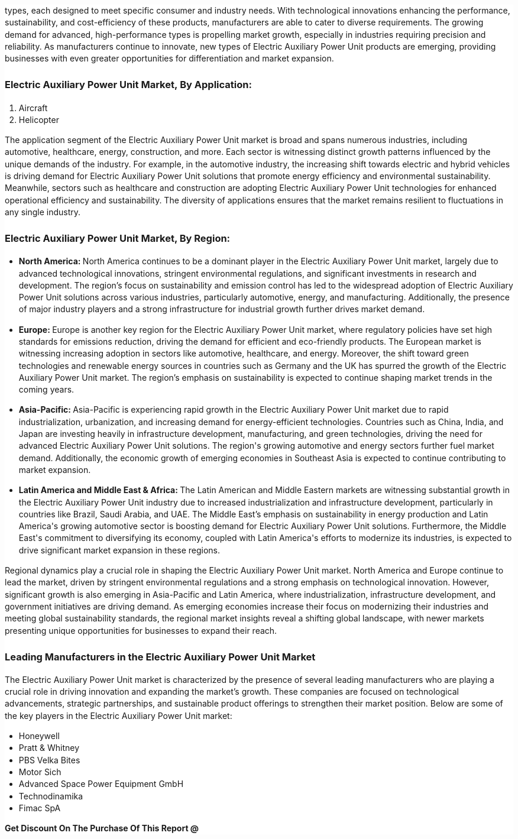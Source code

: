 types, each designed to meet specific consumer and industry needs. With technological innovations enhancing the performance, sustainability, and cost-efficiency of these products, manufacturers are able to cater to diverse requirements. The growing demand for advanced, high-performance types is propelling market growth, especially in industries requiring precision and reliability. As manufacturers continue to innovate, new types of Electric Auxiliary Power Unit products are emerging, providing businesses with even greater opportunities for differentiation and market expansion.</p><h3>Electric Auxiliary Power Unit Market,&nbsp;By Application:</h3><ol><li>Aircraft<li> Helicopter</li></ol><p>The application segment of the Electric Auxiliary Power Unit market is broad and spans numerous industries, including automotive, healthcare, energy, construction, and more. Each sector is witnessing distinct growth patterns influenced by the unique demands of the industry. For example, in the automotive industry, the increasing shift towards electric and hybrid vehicles is driving demand for Electric Auxiliary Power Unit solutions that promote energy efficiency and environmental sustainability. Meanwhile, sectors such as healthcare and construction are adopting Electric Auxiliary Power Unit technologies for enhanced operational efficiency and sustainability. The diversity of applications ensures that the market remains resilient to fluctuations in any single industry.</p><h3>Electric Auxiliary Power Unit Market, By Region:</h3><ul><li><p><strong>North America:&nbsp;</strong>North America continues to be a dominant player in the Electric Auxiliary Power Unit market, largely due to advanced technological innovations, stringent environmental regulations, and significant investments in research and development. The region&rsquo;s focus on sustainability and emission control has led to the widespread adoption of Electric Auxiliary Power Unit solutions across various industries, particularly automotive, energy, and manufacturing. Additionally, the presence of major industry players and a strong infrastructure for industrial growth further drives market demand.</p></li><li><p><strong><strong>Europe:&nbsp;</strong></strong>Europe is another key region for the Electric Auxiliary Power Unit market, where regulatory policies have set high standards for emissions reduction, driving the demand for efficient and eco-friendly products. The European market is witnessing increasing adoption in sectors like automotive, healthcare, and energy. Moreover, the shift toward green technologies and renewable energy sources in countries such as Germany and the UK has spurred the growth of the Electric Auxiliary Power Unit market. The region&rsquo;s emphasis on sustainability is expected to continue shaping market trends in the coming years.</p></li><li><p><strong><strong>Asia-Pacific:&nbsp;</strong></strong>Asia-Pacific is experiencing rapid growth in the Electric Auxiliary Power Unit market due to rapid industrialization, urbanization, and increasing demand for energy-efficient technologies. Countries such as China, India, and Japan are investing heavily in infrastructure development, manufacturing, and green technologies, driving the need for advanced Electric Auxiliary Power Unit solutions. The region's growing automotive and energy sectors further fuel market demand. Additionally, the economic growth of emerging economies in Southeast Asia is expected to continue contributing to market expansion.</p></li><li><p><strong><strong>Latin America and Middle East &amp; Africa:&nbsp;</strong></strong>The Latin American and Middle Eastern markets are witnessing substantial growth in the Electric Auxiliary Power Unit industry due to increased industrialization and infrastructure development, particularly in countries like Brazil, Saudi Arabia, and UAE. The Middle East&rsquo;s emphasis on sustainability in energy production and Latin America's growing automotive sector is boosting demand for Electric Auxiliary Power Unit solutions. Furthermore, the Middle East's commitment to diversifying its economy, coupled with Latin America's efforts to modernize its industries, is expected to drive significant market expansion in these regions.</p></li></ul><p>Regional dynamics play a crucial role in shaping the Electric Auxiliary Power Unit market. North America and Europe continue to lead the market, driven by stringent environmental regulations and a strong emphasis on technological innovation. However, significant growth is also emerging in Asia-Pacific and Latin America, where industrialization, infrastructure development, and government initiatives are driving demand. As emerging economies increase their focus on modernizing their industries and meeting global sustainability standards, the regional market insights reveal a shifting global landscape, with newer markets presenting unique opportunities for businesses to expand their reach.</p><h3><strong>Leading Manufacturers in the Electric Auxiliary Power Unit Market</strong></h3><p>The Electric Auxiliary Power Unit market is characterized by the presence of several leading manufacturers who are playing a crucial role in driving innovation and expanding the market&rsquo;s growth. These companies are focused on technological advancements, strategic partnerships, and sustainable product offerings to strengthen their market position. Below are some of the key players in the Electric Auxiliary Power Unit market:</p></div><div class="article-main__content" data-test-id="publishing-text-block"><ul><li><span class="">Honeywell<li> Pratt & Whitney<li> PBS Velka Bites<li> Motor Sich<li> Advanced Space Power Equipment GmbH<li> Technodinamika<li> Fimac SpA</span></li></ul></div><div class="article-main__content" data-test-id="publishing-text-block"><p><span class="font-[700]"><strong>Get Discount On The Purchase Of This Report @</strong>